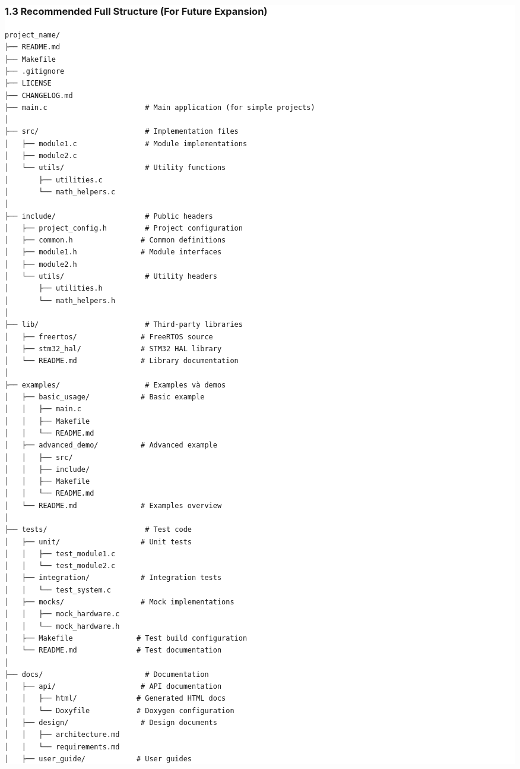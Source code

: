 ### 1.3 Recommended Full Structure (For Future Expansion)
```
project_name/
├── README.md
├── Makefile
├── .gitignore
├── LICENSE
├── CHANGELOG.md
├── main.c                       # Main application (for simple projects)
│
├── src/                         # Implementation files
│   ├── module1.c                # Module implementations
│   ├── module2.c
│   └── utils/                   # Utility functions
│       ├── utilities.c
│       └── math_helpers.c
│
├── include/                     # Public headers
│   ├── project_config.h         # Project configuration
│   ├── common.h                # Common definitions
│   ├── module1.h               # Module interfaces
│   ├── module2.h
│   └── utils/                   # Utility headers
│       ├── utilities.h
│       └── math_helpers.h
│
├── lib/                         # Third-party libraries
│   ├── freertos/               # FreeRTOS source
│   ├── stm32_hal/              # STM32 HAL library
│   └── README.md               # Library documentation
│
├── examples/                    # Examples và demos
│   ├── basic_usage/            # Basic example
│   │   ├── main.c
│   │   ├── Makefile
│   │   └── README.md
│   ├── advanced_demo/          # Advanced example
│   │   ├── src/
│   │   ├── include/
│   │   ├── Makefile
│   │   └── README.md
│   └── README.md               # Examples overview
│
├── tests/                       # Test code
│   ├── unit/                   # Unit tests
│   │   ├── test_module1.c
│   │   └── test_module2.c
│   ├── integration/            # Integration tests
│   │   └── test_system.c
│   ├── mocks/                  # Mock implementations
│   │   ├── mock_hardware.c
│   │   └── mock_hardware.h
│   ├── Makefile               # Test build configuration
│   └── README.md              # Test documentation
│
├── docs/                        # Documentation
│   ├── api/                    # API documentation
│   │   ├── html/              # Generated HTML docs
│   │   └── Doxyfile           # Doxygen configuration
│   ├── design/                 # Design documents
│   │   ├── architecture.md
│   │   └── requirements.md
│   ├── user_guide/            # User guides
```